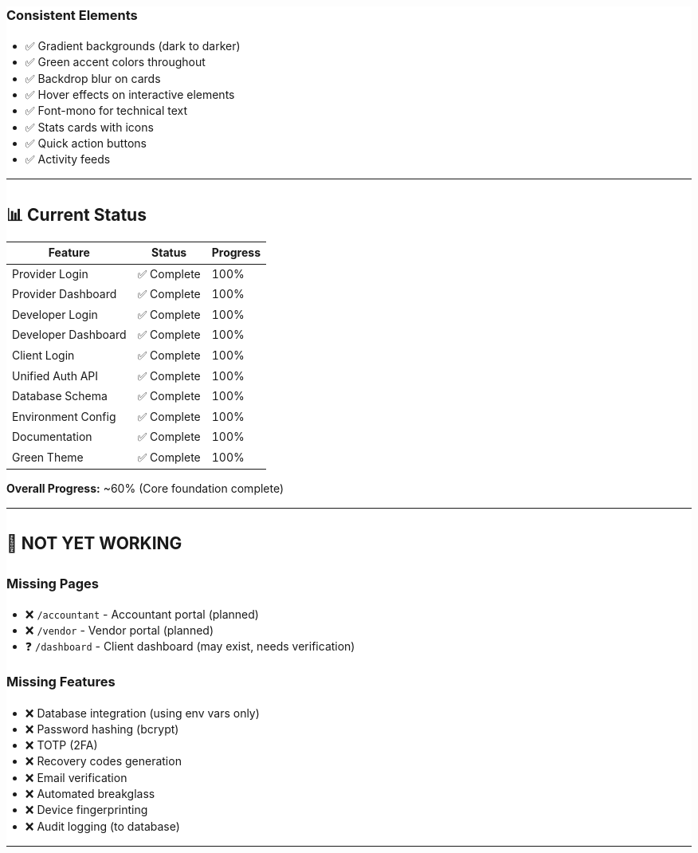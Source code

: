 ### **Consistent Elements**
- ✅ Gradient backgrounds (dark to darker)
- ✅ Green accent colors throughout
- ✅ Backdrop blur on cards
- ✅ Hover effects on interactive elements
- ✅ Font-mono for technical text
- ✅ Stats cards with icons
- ✅ Quick action buttons
- ✅ Activity feeds

---

## 📊 Current Status

| Feature | Status | Progress |
|---------|--------|----------|
| Provider Login | ✅ Complete | 100% |
| Provider Dashboard | ✅ Complete | 100% |
| Developer Login | ✅ Complete | 100% |
| Developer Dashboard | ✅ Complete | 100% |
| Client Login | ✅ Complete | 100% |
| Unified Auth API | ✅ Complete | 100% |
| Database Schema | ✅ Complete | 100% |
| Environment Config | ✅ Complete | 100% |
| Documentation | ✅ Complete | 100% |
| Green Theme | ✅ Complete | 100% |

**Overall Progress:** ~60% (Core foundation complete)

---

## 🚧 NOT YET WORKING

### **Missing Pages**
- ❌ `/accountant` - Accountant portal (planned)
- ❌ `/vendor` - Vendor portal (planned)
- ❓ `/dashboard` - Client dashboard (may exist, needs verification)

### **Missing Features**
- ❌ Database integration (using env vars only)
- ❌ Password hashing (bcrypt)
- ❌ TOTP (2FA)
- ❌ Recovery codes generation
- ❌ Email verification
- ❌ Automated breakglass
- ❌ Device fingerprinting
- ❌ Audit logging (to database)

---